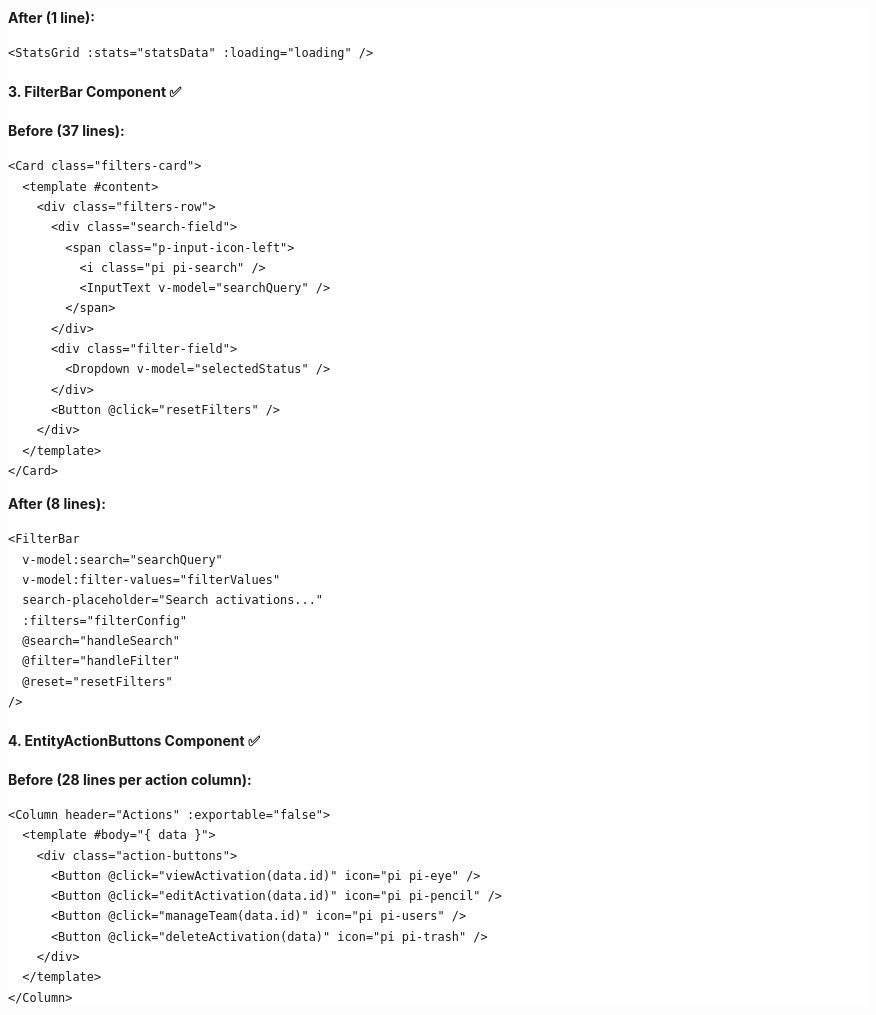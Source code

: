 **After (1 line):**
```vue
<StatsGrid :stats="statsData" :loading="loading" />
```

#### 3. **FilterBar Component** ✅
**Before (37 lines):**
```vue
<Card class="filters-card">
  <template #content>
    <div class="filters-row">
      <div class="search-field">
        <span class="p-input-icon-left">
          <i class="pi pi-search" />
          <InputText v-model="searchQuery" />
        </span>
      </div>
      <div class="filter-field">
        <Dropdown v-model="selectedStatus" />
      </div>
      <Button @click="resetFilters" />
    </div>
  </template>
</Card>
```

**After (8 lines):**
```vue
<FilterBar
  v-model:search="searchQuery"
  v-model:filter-values="filterValues"
  search-placeholder="Search activations..."
  :filters="filterConfig"
  @search="handleSearch"
  @filter="handleFilter"
  @reset="resetFilters"
/>
```

#### 4. **EntityActionButtons Component** ✅
**Before (28 lines per action column):**
```vue
<Column header="Actions" :exportable="false">
  <template #body="{ data }">
    <div class="action-buttons">
      <Button @click="viewActivation(data.id)" icon="pi pi-eye" />
      <Button @click="editActivation(data.id)" icon="pi pi-pencil" />
      <Button @click="manageTeam(data.id)" icon="pi pi-users" />
      <Button @click="deleteActivation(data)" icon="pi pi-trash" />
    </div>
  </template>
</Column>
```
